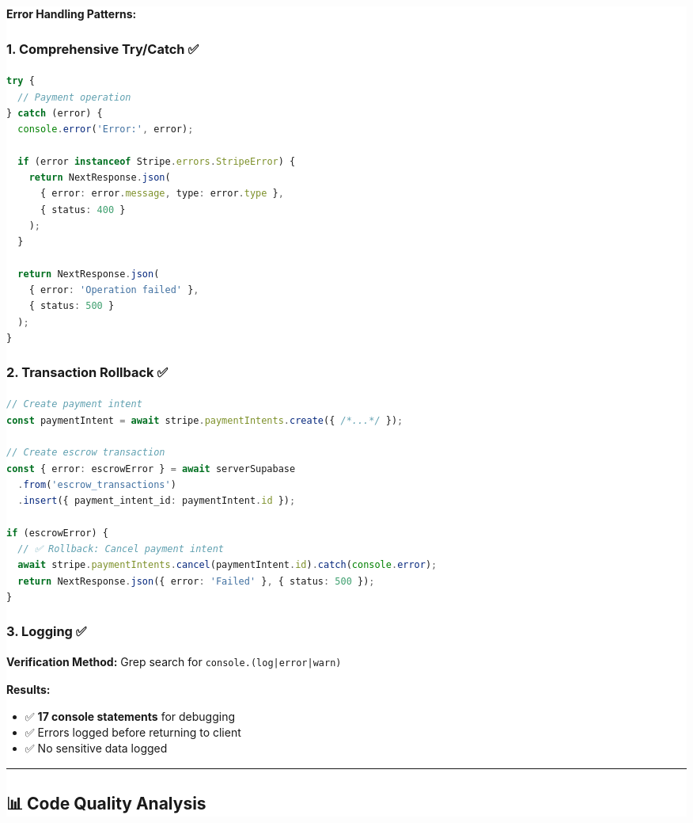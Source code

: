 **Error Handling Patterns:**

### 1. Comprehensive Try/Catch ✅
```typescript
try {
  // Payment operation
} catch (error) {
  console.error('Error:', error);

  if (error instanceof Stripe.errors.StripeError) {
    return NextResponse.json(
      { error: error.message, type: error.type },
      { status: 400 }
    );
  }

  return NextResponse.json(
    { error: 'Operation failed' },
    { status: 500 }
  );
}
```

### 2. Transaction Rollback ✅
```typescript
// Create payment intent
const paymentIntent = await stripe.paymentIntents.create({ /*...*/ });

// Create escrow transaction
const { error: escrowError } = await serverSupabase
  .from('escrow_transactions')
  .insert({ payment_intent_id: paymentIntent.id });

if (escrowError) {
  // ✅ Rollback: Cancel payment intent
  await stripe.paymentIntents.cancel(paymentIntent.id).catch(console.error);
  return NextResponse.json({ error: 'Failed' }, { status: 500 });
}
```

### 3. Logging ✅
**Verification Method:** Grep search for `console.(log|error|warn)`

**Results:**
- ✅ **17 console statements** for debugging
- ✅ Errors logged before returning to client
- ✅ No sensitive data logged

---

## 📊 Code Quality Analysis
